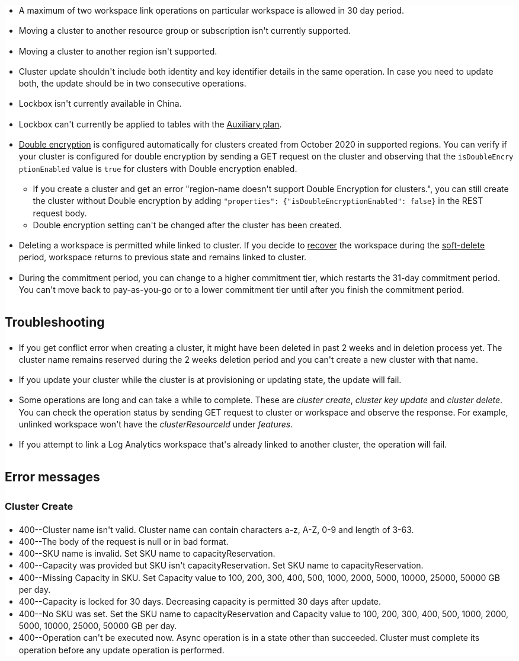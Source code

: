 - A maximum of two workspace link operations on particular workspace is allowed in 30 day period.

- Moving a cluster to another resource group or subscription isn't currently supported.

- Moving a cluster to another region isn't supported.

- Cluster update shouldn't include both identity and key identifier details in the same operation. In case you need to update both, the update should be in two consecutive operations.

- Lockbox isn't currently available in China. 

- Lockbox can't currently be applied to tables with the [Auxiliary plan](data-platform-logs.md#table-plans).

- [Double encryption](/azure/storage/common/storage-service-encryption#doubly-encrypt-data-with-infrastructure-encryption) is configured automatically for clusters created from October 2020 in supported regions. You can verify if your cluster is configured for double encryption by sending a GET request on the cluster and observing that the `isDoubleEncryptionEnabled` value is `true` for clusters with Double encryption enabled. 
  - If you create a cluster and get an error "region-name doesn't support Double Encryption for clusters.", you can still create the cluster without Double encryption by adding `"properties": {"isDoubleEncryptionEnabled": false}` in the REST request body.
  - Double encryption setting can't be changed after the cluster has been created.

- Deleting a workspace is permitted while linked to cluster. If you decide to [recover](./delete-workspace.md#recover-a-workspace-in-a-soft-delete-state) the workspace during the [soft-delete](./delete-workspace.md#delete-a-workspace-into-a-soft-delete-state) period, workspace returns to previous state and remains linked to cluster.

- During the commitment period, you can change to a higher commitment tier, which restarts the 31-day commitment period. You can't move back to pay-as-you-go or to a lower commitment tier until after you finish the commitment period.

## Troubleshooting

- If you get conflict error when creating a cluster, it might have been deleted in past 2 weeks and in deletion process yet. The cluster name remains reserved during the 2 weeks deletion period and you can't create a new cluster with that name.

- If you update your cluster while the cluster is at provisioning or updating state, the update will fail.

- Some operations are long and can take a while to complete. These are *cluster create*, *cluster key update* and *cluster delete*. You can check the operation status by sending GET request to cluster or workspace and observe the response. For example, unlinked workspace won't have the *clusterResourceId* under *features*.

- If you attempt to link a Log Analytics workspace that's already linked to another cluster, the operation will fail.

## Error messages
  
### Cluster Create

-  400--Cluster name isn't valid. Cluster name can contain characters a-z, A-Z, 0-9 and length of 3-63.
-  400--The body of the request is null or in bad format.
-  400--SKU name is invalid. Set SKU name to capacityReservation.
-  400--Capacity was provided but SKU isn't capacityReservation. Set SKU name to capacityReservation.
-  400--Missing Capacity in SKU. Set Capacity value to 100, 200, 300, 400, 500, 1000, 2000, 5000, 10000, 25000, 50000 GB per day.
-  400--Capacity is locked for 30 days. Decreasing capacity is permitted 30 days after update.
-  400--No SKU was set. Set the SKU name to capacityReservation and Capacity value to 100, 200, 300, 400, 500, 1000, 2000, 5000, 10000, 25000, 50000 GB per day.
-  400--Operation can't be executed now. Async operation is in a state other than succeeded. Cluster must complete its operation before any update operation is performed.
